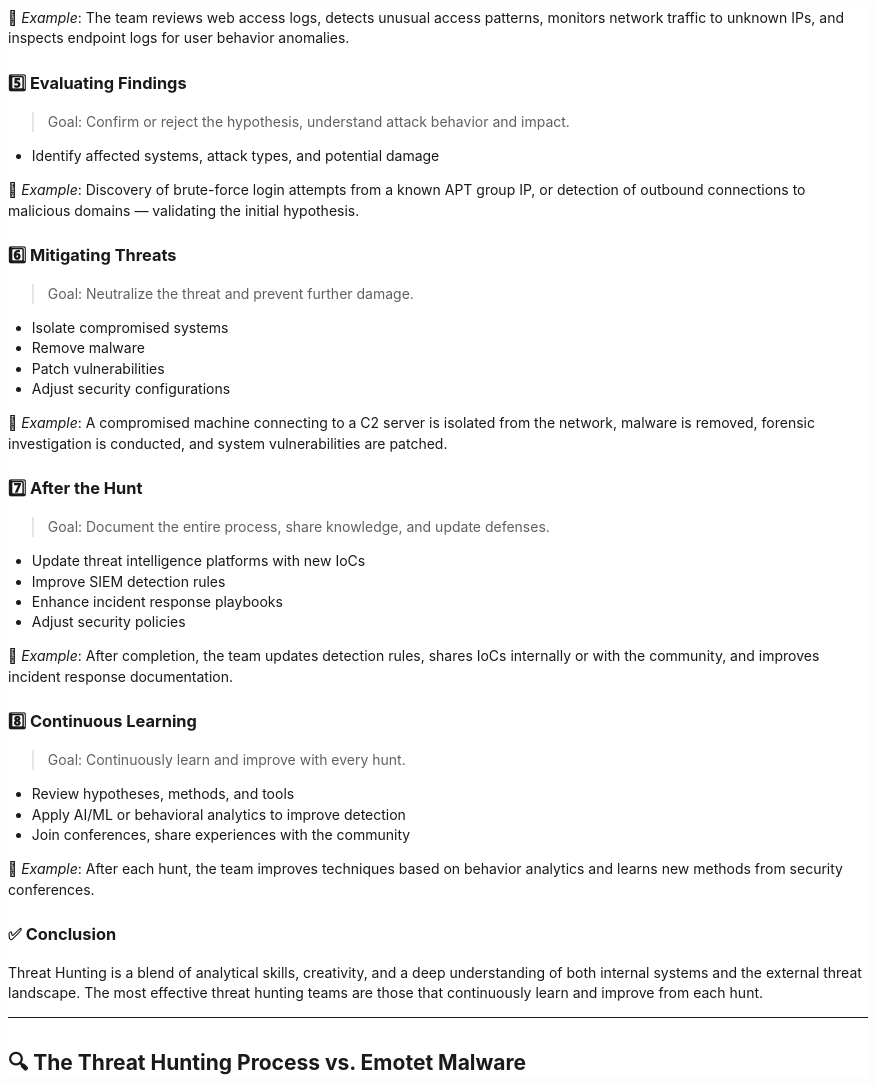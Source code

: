 📌 *Example*: The team reviews web access logs, detects unusual access patterns, monitors network traffic to unknown IPs, and inspects endpoint logs for user behavior anomalies.

### 5️⃣ **Evaluating Findings**

> Goal: Confirm or reject the hypothesis, understand attack behavior and impact.

- Identify affected systems, attack types, and potential damage

📌 *Example*: Discovery of brute-force login attempts from a known APT group IP, or detection of outbound connections to malicious domains — validating the initial hypothesis.

### 6️⃣ **Mitigating Threats**

> Goal: Neutralize the threat and prevent further damage.

- Isolate compromised systems
- Remove malware
- Patch vulnerabilities
- Adjust security configurations

📌 *Example*: A compromised machine connecting to a C2 server is isolated from the network, malware is removed, forensic investigation is conducted, and system vulnerabilities are patched.

### 7️⃣ **After the Hunt**

> Goal: Document the entire process, share knowledge, and update defenses.

- Update threat intelligence platforms with new IoCs
- Improve SIEM detection rules
- Enhance incident response playbooks
- Adjust security policies

📌 *Example*: After completion, the team updates detection rules, shares IoCs internally or with the community, and improves incident response documentation.

### 8️⃣ **Continuous Learning**

> Goal: Continuously learn and improve with every hunt.

- Review hypotheses, methods, and tools
- Apply AI/ML or behavioral analytics to improve detection
- Join conferences, share experiences with the community

📌 *Example*: After each hunt, the team improves techniques based on behavior analytics and learns new methods from security conferences.

### ✅ **Conclusion**

Threat Hunting is a blend of analytical skills, creativity, and a deep understanding of both internal systems and the external threat landscape. The most effective threat hunting teams are those that continuously learn and improve from each hunt.

--- 

## 🔍 **The Threat Hunting Process vs. Emotet Malware**
